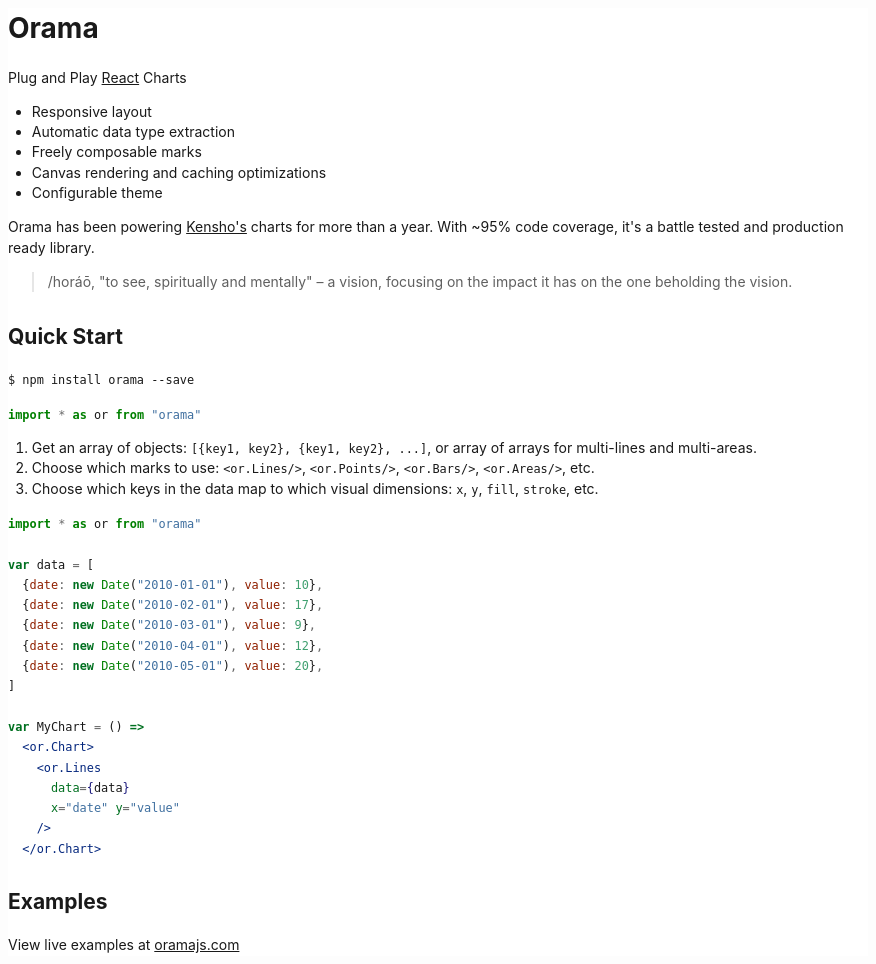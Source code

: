 # Orama
Plug and Play [React](https://facebook.github.io/react/) Charts

- Responsive layout
- Automatic data type extraction
- Freely composable marks
- Canvas rendering and caching optimizations
- Configurable theme

Orama has been powering [Kensho's](http://kensho.com) charts for more than a year. With ~95% code coverage, it's a battle tested and production ready library.

> /horáō, "to see, spiritually and mentally" – a vision, focusing on the impact it has on the one beholding the vision.

## Quick Start

```
$ npm install orama --save
```
```jsx
import * as or from "orama"
```

1. Get an array of objects: `[{key1, key2}, {key1, key2}, ...]`, or array of arrays for multi-lines and multi-areas.
2. Choose which marks to use: `<or.Lines/>`, `<or.Points/>`, `<or.Bars/>`, `<or.Areas/>`, etc.
3. Choose which keys in the data map to which visual dimensions: `x`, `y`, `fill`, `stroke`, etc.

```jsx
import * as or from "orama"

var data = [
  {date: new Date("2010-01-01"), value: 10},
  {date: new Date("2010-02-01"), value: 17},
  {date: new Date("2010-03-01"), value: 9},
  {date: new Date("2010-04-01"), value: 12},
  {date: new Date("2010-05-01"), value: 20},
]

var MyChart = () =>
  <or.Chart>
    <or.Lines
      data={data}
      x="date" y="value"
    />
  </or.Chart>
```

## Examples
View live examples at [oramajs.com](http://oramajs.com)
